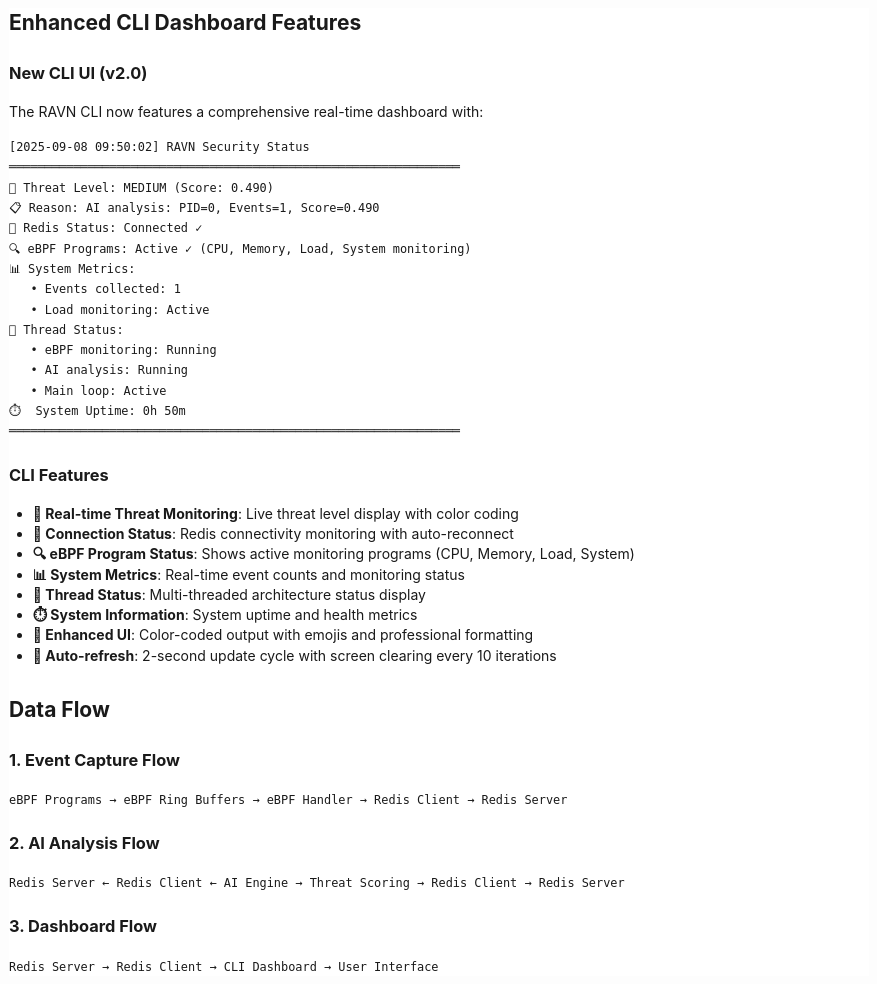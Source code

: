 ## Enhanced CLI Dashboard Features

### New CLI UI (v2.0)

The RAVN CLI now features a comprehensive real-time dashboard with:

```
[2025-09-08 09:50:02] RAVN Security Status
═══════════════════════════════════════════════════════════════
🚨 Threat Level: MEDIUM (Score: 0.490)
📋 Reason: AI analysis: PID=0, Events=1, Score=0.490
🔗 Redis Status: Connected ✓
🔍 eBPF Programs: Active ✓ (CPU, Memory, Load, System monitoring)
📊 System Metrics:
   • Events collected: 1
   • Load monitoring: Active
🧵 Thread Status:
   • eBPF monitoring: Running
   • AI analysis: Running
   • Main loop: Active
⏱️  System Uptime: 0h 50m
═══════════════════════════════════════════════════════════════
```

### CLI Features

- **🚨 Real-time Threat Monitoring**: Live threat level display with color coding
- **🔗 Connection Status**: Redis connectivity monitoring with auto-reconnect
- **🔍 eBPF Program Status**: Shows active monitoring programs (CPU, Memory, Load, System)
- **📊 System Metrics**: Real-time event counts and monitoring status
- **🧵 Thread Status**: Multi-threaded architecture status display
- **⏱️ System Information**: System uptime and health metrics
- **🎨 Enhanced UI**: Color-coded output with emojis and professional formatting
- **📱 Auto-refresh**: 2-second update cycle with screen clearing every 10 iterations

## Data Flow

### 1. Event Capture Flow
```
eBPF Programs → eBPF Ring Buffers → eBPF Handler → Redis Client → Redis Server
```

### 2. AI Analysis Flow
```
Redis Server ← Redis Client ← AI Engine → Threat Scoring → Redis Client → Redis Server
```

### 3. Dashboard Flow
```
Redis Server → Redis Client → CLI Dashboard → User Interface
```
